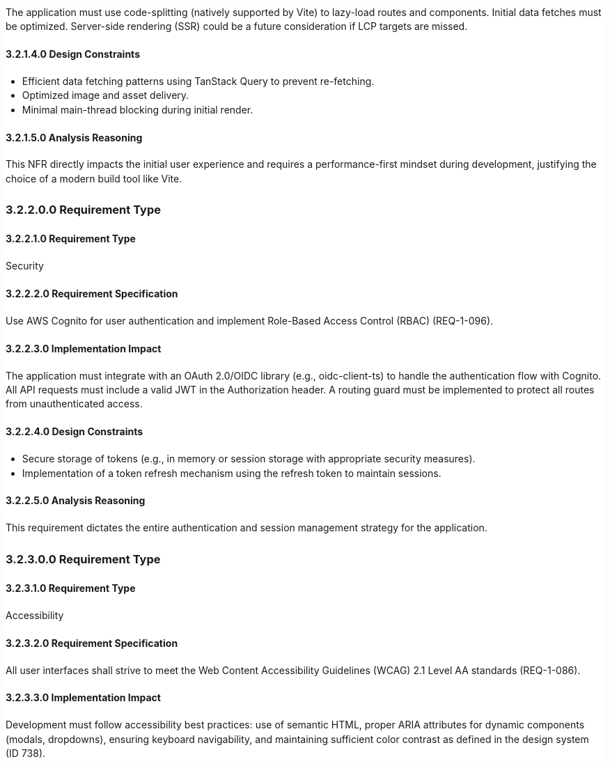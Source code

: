 The application must use code-splitting (natively supported by Vite) to lazy-load routes and components. Initial data fetches must be optimized. Server-side rendering (SSR) could be a future consideration if LCP targets are missed.

#### 3.2.1.4.0 Design Constraints

- Efficient data fetching patterns using TanStack Query to prevent re-fetching.
- Optimized image and asset delivery.
- Minimal main-thread blocking during initial render.

#### 3.2.1.5.0 Analysis Reasoning

This NFR directly impacts the initial user experience and requires a performance-first mindset during development, justifying the choice of a modern build tool like Vite.

### 3.2.2.0.0 Requirement Type

#### 3.2.2.1.0 Requirement Type

Security

#### 3.2.2.2.0 Requirement Specification

Use AWS Cognito for user authentication and implement Role-Based Access Control (RBAC) (REQ-1-096).

#### 3.2.2.3.0 Implementation Impact

The application must integrate with an OAuth 2.0/OIDC library (e.g., oidc-client-ts) to handle the authentication flow with Cognito. All API requests must include a valid JWT in the Authorization header. A routing guard must be implemented to protect all routes from unauthenticated access.

#### 3.2.2.4.0 Design Constraints

- Secure storage of tokens (e.g., in memory or session storage with appropriate security measures).
- Implementation of a token refresh mechanism using the refresh token to maintain sessions.

#### 3.2.2.5.0 Analysis Reasoning

This requirement dictates the entire authentication and session management strategy for the application.

### 3.2.3.0.0 Requirement Type

#### 3.2.3.1.0 Requirement Type

Accessibility

#### 3.2.3.2.0 Requirement Specification

All user interfaces shall strive to meet the Web Content Accessibility Guidelines (WCAG) 2.1 Level AA standards (REQ-1-086).

#### 3.2.3.3.0 Implementation Impact

Development must follow accessibility best practices: use of semantic HTML, proper ARIA attributes for dynamic components (modals, dropdowns), ensuring keyboard navigability, and maintaining sufficient color contrast as defined in the design system (ID 738).
